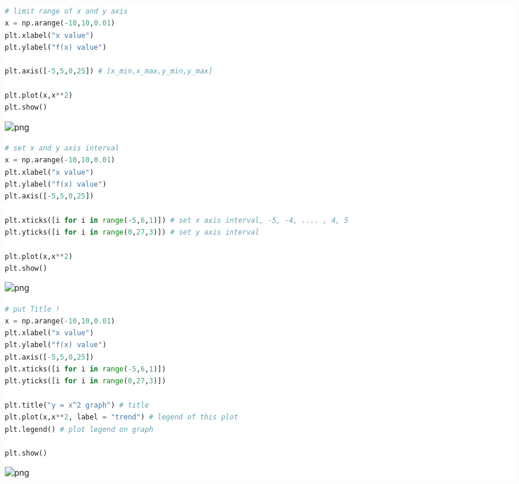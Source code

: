 

```python
# limit range of x and y axis
x = np.arange(-10,10,0.01)
plt.xlabel("x value")
plt.ylabel("f(x) value")

plt.axis([-5,5,0,25]) # [x_min,x_max,y_min,y_max]

plt.plot(x,x**2)
plt.show()
```


![png](./image/2021-05-04-Matplotlib/output_12_0.png)



```python
# set x and y axis interval
x = np.arange(-10,10,0.01)
plt.xlabel("x value")
plt.ylabel("f(x) value")
plt.axis([-5,5,0,25])

plt.xticks([i for i in range(-5,6,1)]) # set x axis interval, -5, -4, .... , 4, 5
plt.yticks([i for i in range(0,27,3)]) # set y axis interval

plt.plot(x,x**2)
plt.show()
```


![png](./image/2021-05-04-Matplotlib/output_13_0.png)



```python
# put Title !
x = np.arange(-10,10,0.01)
plt.xlabel("x value")
plt.ylabel("f(x) value")
plt.axis([-5,5,0,25])
plt.xticks([i for i in range(-5,6,1)])
plt.yticks([i for i in range(0,27,3)])

plt.title("y = x^2 graph") # title
plt.plot(x,x**2, label = "trend") # legend of this plot
plt.legend() # plot legend on graph

plt.show()
```


![png](./image/2021-05-04-Matplotlib/output_14_0.png)
